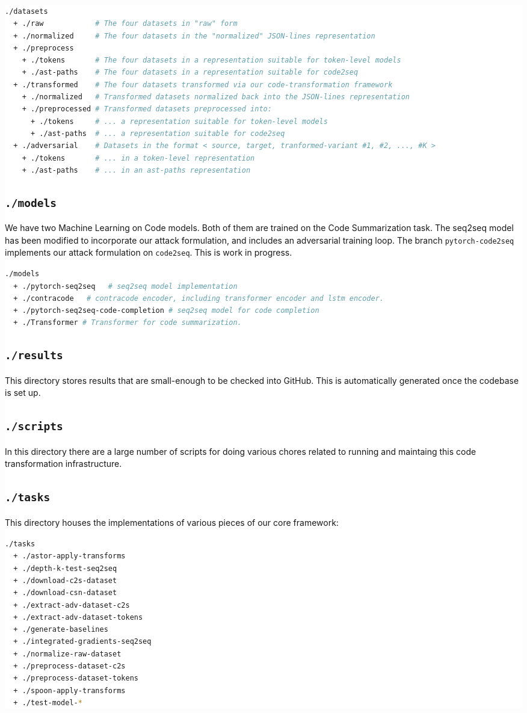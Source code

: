 ```bash
./datasets
  + ./raw            # The four datasets in "raw" form
  + ./normalized     # The four datasets in the "normalized" JSON-lines representation 
  + ./preprocess
    + ./tokens       # The four datasets in a representation suitable for token-level models
    + ./ast-paths    # The four datasets in a representation suitable for code2seq
  + ./transformed    # The four datasets transformed via our code-transformation framework 
    + ./normalized   # Transformed datasets normalized back into the JSON-lines representation
    + ./preprocessed # Transformed datasets preprocessed into:
      + ./tokens     # ... a representation suitable for token-level models
      + ./ast-paths  # ... a representation suitable for code2seq
  + ./adversarial    # Datasets in the format < source, target, tranformed-variant #1, #2, ..., #K >
    + ./tokens       # ... in a token-level representation
    + ./ast-paths    # ... in an ast-paths representation
```

## `./models`

We have two Machine Learning on Code models. Both of them are trained on the Code Summarization task. The
seq2seq model has been modified to incorporate our attack formulation, and includes an adversarial training loop.
The branch `pytorch-code2seq` implements our attack formulation on `code2seq`. This is work in progress.

```bash
./models
  + ./pytorch-seq2seq   # seq2seq model implementation
  + ./contracode   # contracode encoder, including transformer encoder and lstm encoder.
  + ./pytorch-seq2seq-code-completion # seq2seq model for code completion
  + ./Transformer # Transformer for code summarization.  
```

## `./results`

This directory stores results that are small-enough to be checked into GitHub. This is automatically generated once the codebase is set up.

## `./scripts`

In this directory there are a large number of scripts for doing various chores related to running and maintaing
this code transformation infrastructure.

## `./tasks`

This directory houses the implementations of various pieces of our core framework:

```bash
./tasks
  + ./astor-apply-transforms
  + ./depth-k-test-seq2seq
  + ./download-c2s-dataset
  + ./download-csn-dataset
  + ./extract-adv-dataset-c2s
  + ./extract-adv-dataset-tokens
  + ./generate-baselines
  + ./integrated-gradients-seq2seq
  + ./normalize-raw-dataset
  + ./preprocess-dataset-c2s
  + ./preprocess-dataset-tokens
  + ./spoon-apply-transforms
  + ./test-model-*
```
